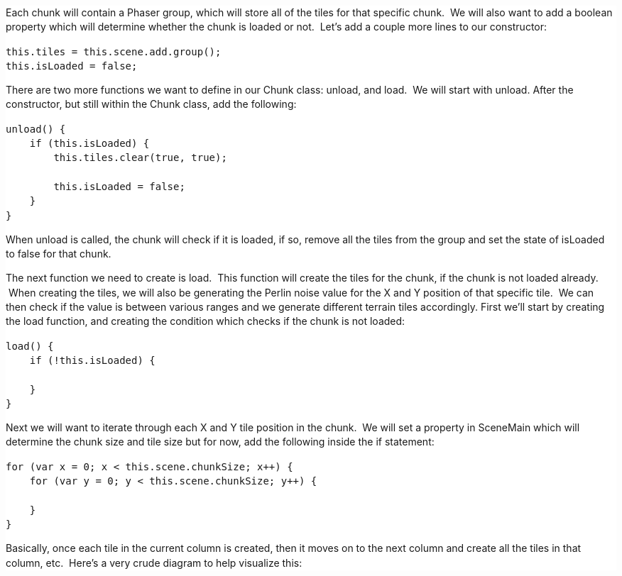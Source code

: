 Each chunk will contain a Phaser group, which will store all of the tiles for that specific chunk. &nbsp;We will also want to add a boolean property which will determine whether the chunk is loaded or not. &nbsp;Let’s add a couple more lines to our constructor:  


<pre class="EnlighterJSRAW" data-enlighter-language="js" data-enlighter-theme="" data-enlighter-highlight="" data-enlighter-linenumbers="" data-enlighter-lineoffset="" data-enlighter-title="" data-enlighter-group="">this.tiles = this.scene.add.group();
this.isLoaded = false;</pre>

There are two more functions we want to define in our Chunk class: unload, and load. &nbsp;We will start with unload. After the constructor, but still within the Chunk class, add the following:

<pre class="EnlighterJSRAW" data-enlighter-language="js" data-enlighter-theme="" data-enlighter-highlight="" data-enlighter-linenumbers="" data-enlighter-lineoffset="" data-enlighter-title="" data-enlighter-group="">unload() {
    if (this.isLoaded) {
        this.tiles.clear(true, true);

        this.isLoaded = false;
    }
}</pre>

When unload is called, the chunk will check if it is loaded, if so, remove all the tiles from the group and set the state of isLoaded to false for that chunk.  


The next function we need to create is load. &nbsp;This function will create the tiles for the chunk, if the chunk is not loaded already. &nbsp;When creating the tiles, we will also be generating the Perlin noise value for the X and Y position of that specific tile. &nbsp;We can then check if the value is between various ranges and we generate different terrain tiles accordingly. First we’ll start by creating the load function, and creating the condition which checks if the chunk is not loaded:  


<pre class="EnlighterJSRAW" data-enlighter-language="js" data-enlighter-theme="" data-enlighter-highlight="" data-enlighter-linenumbers="" data-enlighter-lineoffset="" data-enlighter-title="" data-enlighter-group="">load() {
    if (!this.isLoaded) {
        
    }
}</pre>

Next we will want to iterate through each X and Y tile position in the chunk. &nbsp;We will set a property in SceneMain which will determine the chunk size and tile size but for now, add the following inside the if statement:  


<pre class="EnlighterJSRAW" data-enlighter-language="js" data-enlighter-theme="" data-enlighter-highlight="" data-enlighter-linenumbers="" data-enlighter-lineoffset="" data-enlighter-title="" data-enlighter-group="">for (var x = 0; x &lt; this.scene.chunkSize; x++) {
    for (var y = 0; y &lt; this.scene.chunkSize; y++) {
        
    }
}</pre>

Basically, once each tile in the current column is created, then it moves on to the next column and create all the tiles in that column, etc. &nbsp;Here’s a very crude diagram to help visualize this:  
<figure class="wp-block-image">
